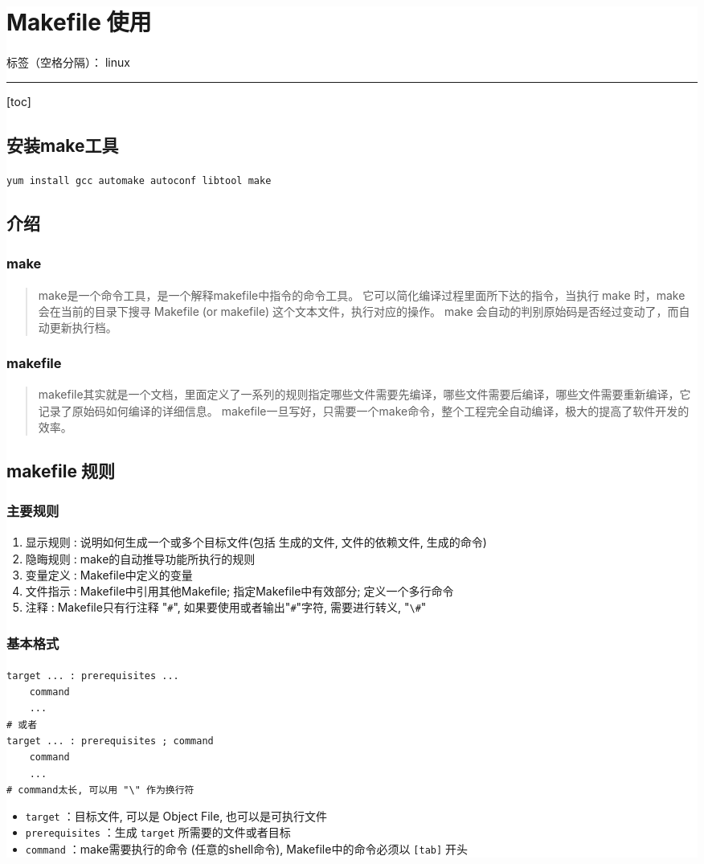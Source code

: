 # Makefile 使用

标签（空格分隔）： linux

---

[toc]

## 安装make工具

```
yum install gcc automake autoconf libtool make
```

## 介绍

### make

> make是一个命令工具，是一个解释makefile中指令的命令工具。
> 它可以简化编译过程里面所下达的指令，当执行 make 时，make 会在当前的目录下搜寻 Makefile (or makefile) 这个文本文件，执行对应的操作。
> make 会自动的判别原始码是否经过变动了，而自动更新执行档。

### makefile
> makefile其实就是一个文档，里面定义了一系列的规则指定哪些文件需要先编译，哪些文件需要后编译，哪些文件需要重新编译，它记录了原始码如何编译的详细信息。
> makefile一旦写好，只需要一个make命令，整个工程完全自动编译，极大的提高了软件开发的效率。

## makefile 规则

### 主要规则

1. 显示规则 : 说明如何生成一个或多个目标文件(包括 生成的文件, 文件的依赖文件, 生成的命令)
1. 隐晦规则 : make的自动推导功能所执行的规则
1. 变量定义 : Makefile中定义的变量
1. 文件指示 : Makefile中引用其他Makefile; 指定Makefile中有效部分; 定义一个多行命令
1. 注释     : Makefile只有行注释 "`#`", 如果要使用或者输出"`#`"字符, 需要进行转义, "`\#`"

### 基本格式
```
target ... : prerequisites ...
    command
    ...
# 或者
target ... : prerequisites ; command
    command
    ...
# command太长, 可以用 "\" 作为换行符
```

- `target`        ：目标文件, 可以是 Object File, 也可以是可执行文件
- `prerequisites` ：生成 `target` 所需要的文件或者目标
- `command`       ：make需要执行的命令 (任意的shell命令), Makefile中的命令必须以 `[tab]` 开头
